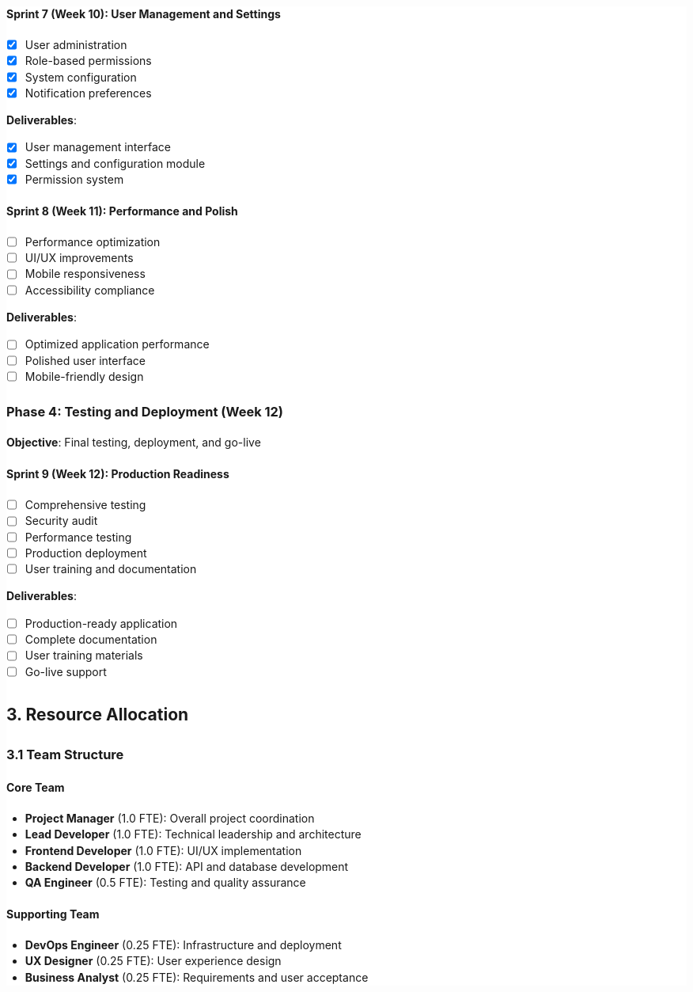 #### Sprint 7 (Week 10): User Management and Settings
- [x] User administration
- [x] Role-based permissions
- [x] System configuration
- [x] Notification preferences

**Deliverables**:
- [x] User management interface
- [x] Settings and configuration module
- [x] Permission system

#### Sprint 8 (Week 11): Performance and Polish
- [ ] Performance optimization
- [ ] UI/UX improvements
- [ ] Mobile responsiveness
- [ ] Accessibility compliance

**Deliverables**:
- [ ] Optimized application performance
- [ ] Polished user interface
- [ ] Mobile-friendly design

### Phase 4: Testing and Deployment (Week 12)
**Objective**: Final testing, deployment, and go-live

#### Sprint 9 (Week 12): Production Readiness
- [ ] Comprehensive testing
- [ ] Security audit
- [ ] Performance testing
- [ ] Production deployment
- [ ] User training and documentation

**Deliverables**:
- [ ] Production-ready application
- [ ] Complete documentation
- [ ] User training materials
- [ ] Go-live support

## 3. Resource Allocation

### 3.1 Team Structure

#### Core Team
- **Project Manager** (1.0 FTE): Overall project coordination
- **Lead Developer** (1.0 FTE): Technical leadership and architecture
- **Frontend Developer** (1.0 FTE): UI/UX implementation
- **Backend Developer** (1.0 FTE): API and database development
- **QA Engineer** (0.5 FTE): Testing and quality assurance

#### Supporting Team
- **DevOps Engineer** (0.25 FTE): Infrastructure and deployment
- **UX Designer** (0.25 FTE): User experience design
- **Business Analyst** (0.25 FTE): Requirements and user acceptance
